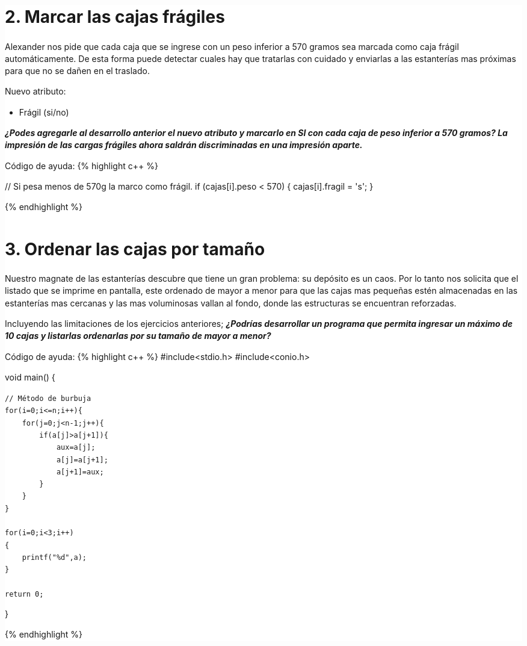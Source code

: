 # 2. Marcar las cajas frágiles

Alexander nos pide que cada caja que se ingrese con un peso inferior a 570 gramos sea marcada como caja frágil automáticamente. De esta forma puede detectar cuales hay que tratarlas con cuidado y enviarlas a las estanterías mas próximas para que no se dañen en el traslado.

Nuevo atributo:
* Frágil (si/no)
    

***¿Podes agregarle al desarrollo anterior el nuevo atributo y marcarlo en SI con cada caja de peso inferior a 570 gramos?  La impresión de las cargas frágiles ahora saldrán discriminadas en una impresión aparte.***

Código de ayuda:
{% highlight c++ %}

// Si pesa menos de 570g la marco como frágil.
if (cajas[i].peso < 570)
{
    cajas[i].fragil = 's';
}

{% endhighlight %}

# 3. Ordenar las cajas por tamaño

Nuestro magnate de las estanterías descubre que tiene un gran problema: su depósito es un caos. Por lo tanto nos solicita que el listado que se imprime en pantalla, este ordenado de mayor a menor para que las cajas mas pequeñas estén almacenadas en las estanterías mas cercanas y las mas voluminosas vallan al fondo, donde las estructuras se encuentran reforzadas.

Incluyendo las limitaciones de los ejercicios anteriores; ***¿Podrías desarrollar un programa que permita ingresar un máximo de 10 cajas y listarlas ordenarlas por su tamaño de mayor a menor?***

Código de ayuda:
{% highlight c++ %}
#include<stdio.h>
#include<conio.h>

void main()
{
    
    // Método de burbuja    
    for(i=0;i<=n;i++){
        for(j=0;j<n-1;j++){
            if(a[j]>a[j+1]){
                aux=a[j];
                a[j]=a[j+1];
                a[j+1]=aux;
            }
        }
    }

    for(i=0;i<3;i++)
    {
        printf("%d",a);
    }
    
    return 0;
}

{% endhighlight %}


[structs-C]: http://www.investigacion.frc.utn.edu.ar/tecnicasdigitales/pub/File/Estructuras.pdf
[tipos_datos-C]: http://www.it.uc3m.es/pbasanta/asng/course_notes/data_types_es.html#data_types_integers
[GNU-C]: https://www.it.uc3m.es/pbasanta/asng/course_notes/ctut.pdf